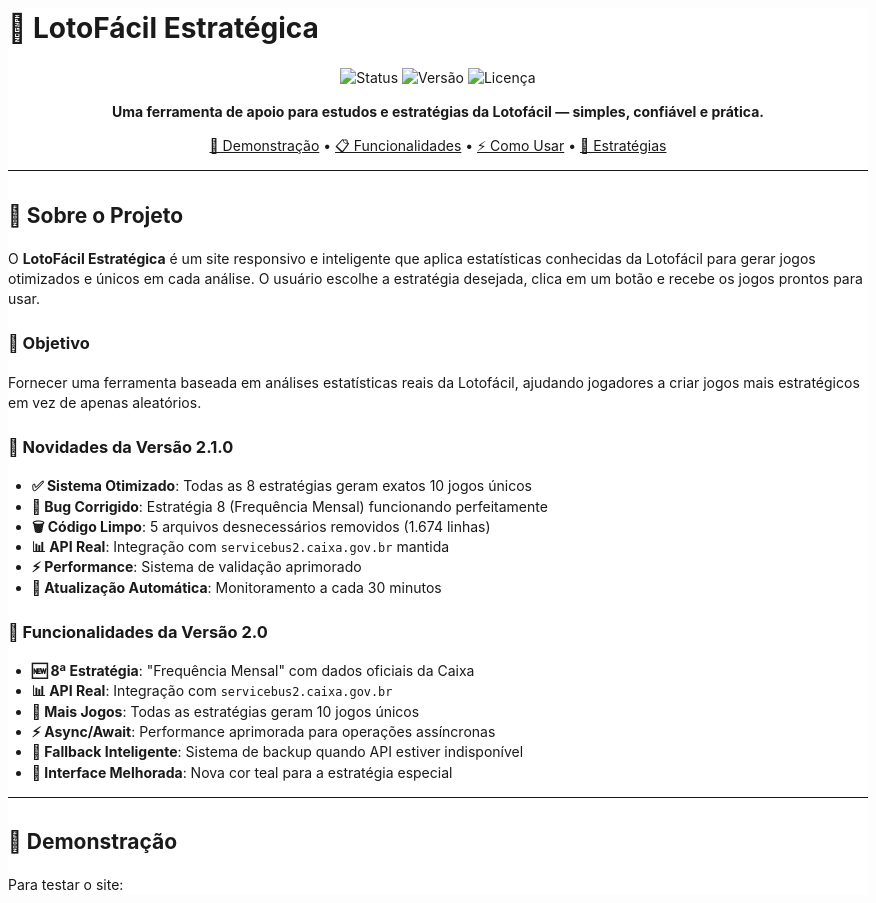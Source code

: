 # 🎯 LotoFácil Estratégica

<div align="center">

![Status](https://img.shields.io/badge/Status-Ativo-green)
![Versão](https://img.shields.io/badge/Versão-2.1.0-blue)
![Licença](https://img.shields.io/badge/Licença-MIT-yellow)

**Uma ferramenta de apoio para estudos e estratégias da Lotofácil — simples, confiável e prática.**

[🚀 Demonstração](#demonstração) • [📋 Funcionalidades](#funcionalidades) • [⚡ Como Usar](#como-usar) • [🧠 Estratégias](#estratégias)

</div>

---

## 📖 Sobre o Projeto

O **LotoFácil Estratégica** é um site responsivo e inteligente que aplica estatísticas conhecidas da Lotofácil para gerar jogos otimizados e únicos em cada análise. O usuário escolhe a estratégia desejada, clica em um botão e recebe os jogos prontos para usar.

### 🎯 Objetivo

Fornecer uma ferramenta baseada em análises estatísticas reais da Lotofácil, ajudando jogadores a criar jogos mais estratégicos em vez de apenas aleatórios.

### 🌟 Novidades da Versão 2.1.0

- **✅ Sistema Otimizado**: Todas as 8 estratégias geram exatos 10 jogos únicos
- **🐛 Bug Corrigido**: Estratégia 8 (Frequência Mensal) funcionando perfeitamente
- **🗑️ Código Limpo**: 5 arquivos desnecessários removidos (1.674 linhas)
- **📊 API Real**: Integração com `servicebus2.caixa.gov.br` mantida
- **⚡ Performance**: Sistema de validação aprimorado
- **🔄 Atualização Automática**: Monitoramento a cada 30 minutos

### 🌟 Funcionalidades da Versão 2.0

- **🆕 8ª Estratégia**: "Frequência Mensal" com dados oficiais da Caixa
- **📊 API Real**: Integração com `servicebus2.caixa.gov.br`
- **🎲 Mais Jogos**: Todas as estratégias geram 10 jogos únicos
- **⚡ Async/Await**: Performance aprimorada para operações assíncronas
- **🔄 Fallback Inteligente**: Sistema de backup quando API estiver indisponível
- **🎨 Interface Melhorada**: Nova cor teal para a estratégia especial

---

## 🚀 Demonstração

Para testar o site:
